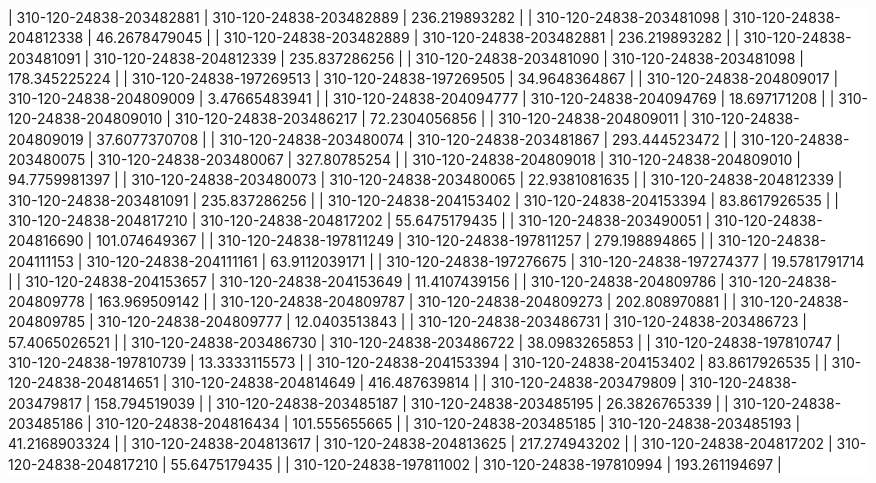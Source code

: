 | 310-120-24838-203482881 | 310-120-24838-203482889 | 236.219893282 |
| 310-120-24838-203481098 | 310-120-24838-204812338 | 46.2678479045 |
| 310-120-24838-203482889 | 310-120-24838-203482881 | 236.219893282 |
| 310-120-24838-203481091 | 310-120-24838-204812339 | 235.837286256 |
| 310-120-24838-203481090 | 310-120-24838-203481098 | 178.345225224 |
| 310-120-24838-197269513 | 310-120-24838-197269505 | 34.9648364867 |
| 310-120-24838-204809017 | 310-120-24838-204809009 | 3.47665483941 |
| 310-120-24838-204094777 | 310-120-24838-204094769 | 18.697171208 |
| 310-120-24838-204809010 | 310-120-24838-203486217 | 72.2304056856 |
| 310-120-24838-204809011 | 310-120-24838-204809019 | 37.6077370708 |
| 310-120-24838-203480074 | 310-120-24838-203481867 | 293.444523472 |
| 310-120-24838-203480075 | 310-120-24838-203480067 | 327.80785254 |
| 310-120-24838-204809018 | 310-120-24838-204809010 | 94.7759981397 |
| 310-120-24838-203480073 | 310-120-24838-203480065 | 22.9381081635 |
| 310-120-24838-204812339 | 310-120-24838-203481091 | 235.837286256 |
| 310-120-24838-204153402 | 310-120-24838-204153394 | 83.8617926535 |
| 310-120-24838-204817210 | 310-120-24838-204817202 | 55.6475179435 |
| 310-120-24838-203490051 | 310-120-24838-204816690 | 101.074649367 |
| 310-120-24838-197811249 | 310-120-24838-197811257 | 279.198894865 |
| 310-120-24838-204111153 | 310-120-24838-204111161 | 63.9112039171 |
| 310-120-24838-197276675 | 310-120-24838-197274377 | 19.5781791714 |
| 310-120-24838-204153657 | 310-120-24838-204153649 | 11.4107439156 |
| 310-120-24838-204809786 | 310-120-24838-204809778 | 163.969509142 |
| 310-120-24838-204809787 | 310-120-24838-204809273 | 202.808970881 |
| 310-120-24838-204809785 | 310-120-24838-204809777 | 12.0403513843 |
| 310-120-24838-203486731 | 310-120-24838-203486723 | 57.4065026521 |
| 310-120-24838-203486730 | 310-120-24838-203486722 | 38.0983265853 |
| 310-120-24838-197810747 | 310-120-24838-197810739 | 13.3333115573 |
| 310-120-24838-204153394 | 310-120-24838-204153402 | 83.8617926535 |
| 310-120-24838-204814651 | 310-120-24838-204814649 | 416.487639814 |
| 310-120-24838-203479809 | 310-120-24838-203479817 | 158.794519039 |
| 310-120-24838-203485187 | 310-120-24838-203485195 | 26.3826765339 |
| 310-120-24838-203485186 | 310-120-24838-204816434 | 101.555655665 |
| 310-120-24838-203485185 | 310-120-24838-203485193 | 41.2168903324 |
| 310-120-24838-204813617 | 310-120-24838-204813625 | 217.274943202 |
| 310-120-24838-204817202 | 310-120-24838-204817210 | 55.6475179435 |
| 310-120-24838-197811002 | 310-120-24838-197810994 | 193.261194697 |